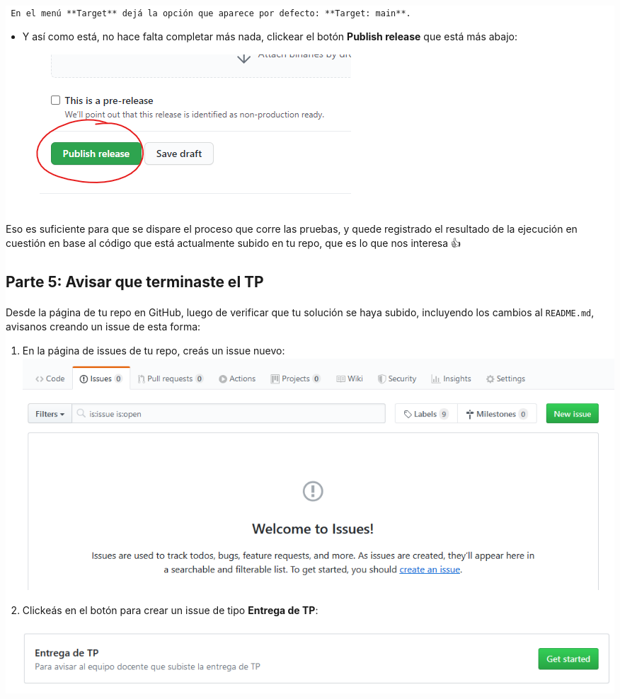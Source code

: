      En el menú **Target** dejá la opción que aparece por defecto: **Target: main**.

   - Y así como está, no hace falta completar más nada, clickear el botón **Publish release** que está más abajo:

     ![Publish release](imagenes/TP0/tags-04.png)

Eso es suficiente para que se dispare el proceso que corre las pruebas, y quede registrado el resultado de la ejecución en cuestión en base al código que está actualmente subido en tu repo, que es lo que nos interesa :+1:

## Parte 5: Avisar que terminaste el TP

Desde la página de tu repo en GitHub, luego de verificar que tu solución se haya subido, incluyendo los cambios al `README.md`, avisanos creando un issue de esta forma:

1. En la página de issues de tu repo, creás un issue nuevo:
   ![Nuevo issue](imagenes/TP0/issues-01.png)

2. Clickeás en el botón para crear un issue de tipo **Entrega de TP**:
   ![Entrega de TP](imagenes/TP0/issues-02.png)
